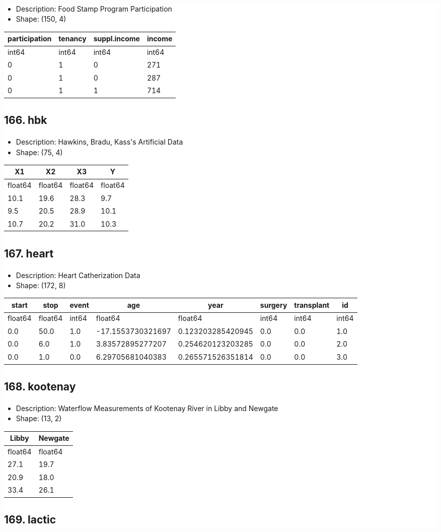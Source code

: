 - Description: Food Stamp Program Participation
- Shape: (150, 4)

|participation|tenancy|suppl.income|income|
|---|---|---|---|
|int64|int64|int64|int64|
|0|1|0|271|
|0|1|0|287|
|0|1|1|714|
## 166. hbk

- Description: Hawkins, Bradu, Kass's Artificial Data
- Shape: (75, 4)

|X1|X2|X3|Y|
|---|---|---|---|
|float64|float64|float64|float64|
|10.1|19.6|28.3|9.7|
|9.5|20.5|28.9|10.1|
|10.7|20.2|31.0|10.3|
## 167. heart

- Description: Heart Catherization Data
- Shape: (172, 8)

|start|stop|event|age|year|surgery|transplant|id|
|---|---|---|---|---|---|---|---|
|float64|float64|int64|float64|float64|int64|int64|int64|
|0.0|50.0|1.0|-17.1553730321697|0.123203285420945|0.0|0.0|1.0|
|0.0|6.0|1.0|3.83572895277207|0.254620123203285|0.0|0.0|2.0|
|0.0|1.0|0.0|6.29705681040383|0.265571526351814|0.0|0.0|3.0|
## 168. kootenay

- Description: Waterflow Measurements of Kootenay River in Libby and Newgate
- Shape: (13, 2)

|Libby|Newgate|
|---|---|
|float64|float64|
|27.1|19.7|
|20.9|18.0|
|33.4|26.1|
## 169. lactic
